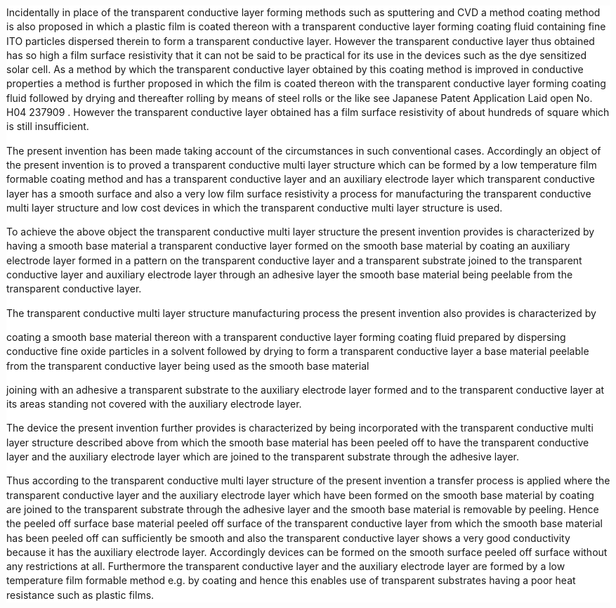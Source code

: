 Incidentally in place of the transparent conductive layer forming methods such as sputtering and CVD a method coating method is also proposed in which a plastic film is coated thereon with a transparent conductive layer forming coating fluid containing fine ITO particles dispersed therein to form a transparent conductive layer. However the transparent conductive layer thus obtained has so high a film surface resistivity that it can not be said to be practical for its use in the devices such as the dye sensitized solar cell. As a method by which the transparent conductive layer obtained by this coating method is improved in conductive properties a method is further proposed in which the film is coated thereon with the transparent conductive layer forming coating fluid followed by drying and thereafter rolling by means of steel rolls or the like see Japanese Patent Application Laid open No. H04 237909 . However the transparent conductive layer obtained has a film surface resistivity of about hundreds of square which is still insufficient.

The present invention has been made taking account of the circumstances in such conventional cases. Accordingly an object of the present invention is to proved a transparent conductive multi layer structure which can be formed by a low temperature film formable coating method and has a transparent conductive layer and an auxiliary electrode layer which transparent conductive layer has a smooth surface and also a very low film surface resistivity a process for manufacturing the transparent conductive multi layer structure and low cost devices in which the transparent conductive multi layer structure is used.

To achieve the above object the transparent conductive multi layer structure the present invention provides is characterized by having a smooth base material a transparent conductive layer formed on the smooth base material by coating an auxiliary electrode layer formed in a pattern on the transparent conductive layer and a transparent substrate joined to the transparent conductive layer and auxiliary electrode layer through an adhesive layer the smooth base material being peelable from the transparent conductive layer.

The transparent conductive multi layer structure manufacturing process the present invention also provides is characterized by 

coating a smooth base material thereon with a transparent conductive layer forming coating fluid prepared by dispersing conductive fine oxide particles in a solvent followed by drying to form a transparent conductive layer a base material peelable from the transparent conductive layer being used as the smooth base material 

joining with an adhesive a transparent substrate to the auxiliary electrode layer formed and to the transparent conductive layer at its areas standing not covered with the auxiliary electrode layer.

The device the present invention further provides is characterized by being incorporated with the transparent conductive multi layer structure described above from which the smooth base material has been peeled off to have the transparent conductive layer and the auxiliary electrode layer which are joined to the transparent substrate through the adhesive layer.

Thus according to the transparent conductive multi layer structure of the present invention a transfer process is applied where the transparent conductive layer and the auxiliary electrode layer which have been formed on the smooth base material by coating are joined to the transparent substrate through the adhesive layer and the smooth base material is removable by peeling. Hence the peeled off surface base material peeled off surface of the transparent conductive layer from which the smooth base material has been peeled off can sufficiently be smooth and also the transparent conductive layer shows a very good conductivity because it has the auxiliary electrode layer. Accordingly devices can be formed on the smooth surface peeled off surface without any restrictions at all. Furthermore the transparent conductive layer and the auxiliary electrode layer are formed by a low temperature film formable method e.g. by coating and hence this enables use of transparent substrates having a poor heat resistance such as plastic films.
